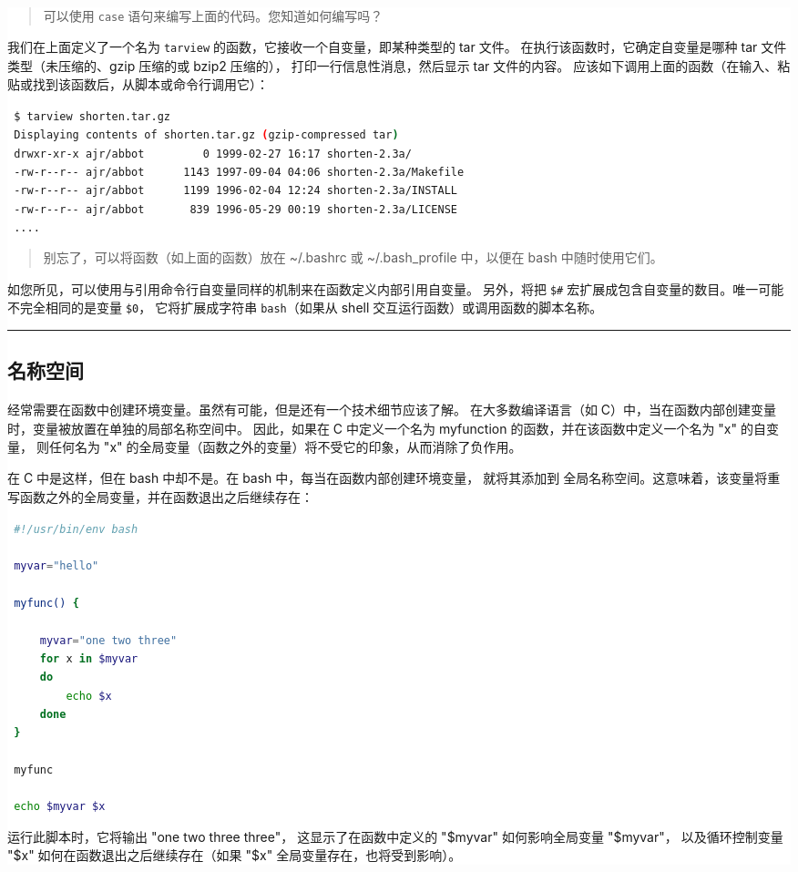 
>可以使用 ``case`` 语句来编写上面的代码。您知道如何编写吗？

我们在上面定义了一个名为 ``tarview`` 的函数，它接收一个自变量，即某种类型的 tar 文件。
在执行该函数时，它确定自变量是哪种 tar 文件类型（未压缩的、gzip 压缩的或 bzip2 压缩的），
打印一行信息性消息，然后显示 tar 文件的内容。
应该如下调用上面的函数（在输入、粘贴或找到该函数后，从脚本或命令行调用它）：

```bash
 $ tarview shorten.tar.gz
 Displaying contents of shorten.tar.gz (gzip-compressed tar)
 drwxr-xr-x ajr/abbot         0 1999-02-27 16:17 shorten-2.3a/
 -rw-r--r-- ajr/abbot      1143 1997-09-04 04:06 shorten-2.3a/Makefile
 -rw-r--r-- ajr/abbot      1199 1996-02-04 12:24 shorten-2.3a/INSTALL
 -rw-r--r-- ajr/abbot       839 1996-05-29 00:19 shorten-2.3a/LICENSE
 ....
```
>别忘了，可以将函数（如上面的函数）放在 ~/.bashrc 或 ~/.bash_profile 中，以便在 bash 中随时使用它们。

如您所见，可以使用与引用命令行自变量同样的机制来在函数定义内部引用自变量。
另外，将把 ``$#`` 宏扩展成包含自变量的数目。唯一可能不完全相同的是变量 ``$0``，
它将扩展成字符串 ``bash``（如果从 shell 交互运行函数）或调用函数的脚本名称。

***
## 名称空间

经常需要在函数中创建环境变量。虽然有可能，但是还有一个技术细节应该了解。
在大多数编译语言（如 C）中，当在函数内部创建变量时，变量被放置在单独的局部名称空间中。
因此，如果在 C 中定义一个名为 myfunction 的函数，并在该函数中定义一个名为 "x" 的自变量，
则任何名为 "x" 的全局变量（函数之外的变量）将不受它的印象，从而消除了负作用。

在 C 中是这样，但在 bash 中却不是。在 bash 中，每当在函数内部创建环境变量，
就将其添加到 全局名称空间。这意味着，该变量将重写函数之外的全局变量，并在函数退出之后继续存在：
```bash
 #!/usr/bin/env bash

 myvar="hello"

 myfunc() {

     myvar="one two three"
     for x in $myvar
     do
         echo $x
     done
 }

 myfunc

 echo $myvar $x
```
运行此脚本时，它将输出 "one two three three"，
这显示了在函数中定义的 "$myvar" 如何影响全局变量 "$myvar"，
以及循环控制变量 "$x" 如何在函数退出之后继续存在（如果 "$x" 全局变量存在，也将受到影响）。
